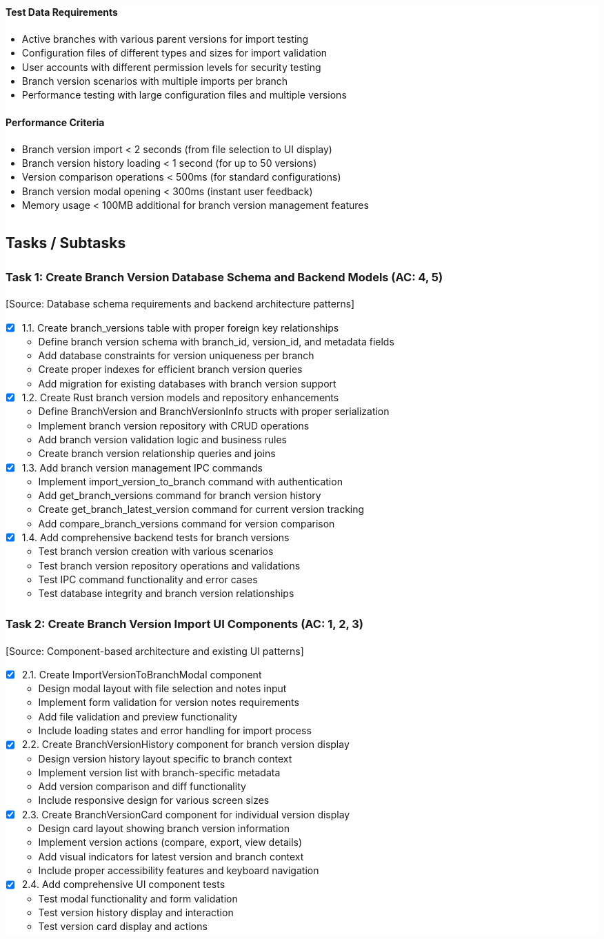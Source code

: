 #### Test Data Requirements
- Active branches with various parent versions for import testing
- Configuration files of different types and sizes for import validation
- User accounts with different permission levels for security testing
- Branch version scenarios with multiple imports per branch
- Performance testing with large configuration files and multiple versions

#### Performance Criteria
- Branch version import < 2 seconds (from file selection to UI display)
- Branch version history loading < 1 second (for up to 50 versions)
- Version comparison operations < 500ms (for standard configurations)
- Branch version modal opening < 300ms (instant user feedback)
- Memory usage < 100MB additional for branch version management features

## Tasks / Subtasks

### Task 1: Create Branch Version Database Schema and Backend Models (AC: 4, 5)
[Source: Database schema requirements and backend architecture patterns]
- [x] 1.1. Create branch_versions table with proper foreign key relationships
  - Define branch version schema with branch_id, version_id, and metadata fields
  - Add database constraints for version uniqueness per branch
  - Create proper indexes for efficient branch version queries
  - Add migration for existing databases with branch version support
- [x] 1.2. Create Rust branch version models and repository enhancements
  - Define BranchVersion and BranchVersionInfo structs with proper serialization
  - Implement branch version repository with CRUD operations
  - Add branch version validation logic and business rules
  - Create branch version relationship queries and joins
- [x] 1.3. Add branch version management IPC commands
  - Implement import_version_to_branch command with authentication
  - Add get_branch_versions command for branch version history
  - Create get_branch_latest_version command for current version tracking
  - Add compare_branch_versions command for version comparison
- [x] 1.4. Add comprehensive backend tests for branch versions
  - Test branch version creation with various scenarios
  - Test branch version repository operations and validations
  - Test IPC command functionality and error cases
  - Test database integrity and branch version relationships

### Task 2: Create Branch Version Import UI Components (AC: 1, 2, 3)
[Source: Component-based architecture and existing UI patterns]
- [x] 2.1. Create ImportVersionToBranchModal component
  - Design modal layout with file selection and notes input
  - Implement form validation for version notes requirements
  - Add file validation and preview functionality
  - Include loading states and error handling for import process
- [x] 2.2. Create BranchVersionHistory component for branch version display
  - Design version history layout specific to branch context
  - Implement version list with branch-specific metadata
  - Add version comparison and diff functionality
  - Include responsive design for various screen sizes
- [x] 2.3. Create BranchVersionCard component for individual version display
  - Design card layout showing branch version information
  - Implement version actions (compare, export, view details)
  - Add visual indicators for latest version and branch context
  - Include proper accessibility features and keyboard navigation
- [x] 2.4. Add comprehensive UI component tests
  - Test modal functionality and form validation
  - Test version history display and interaction
  - Test version card display and actions